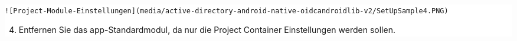     ![Project-Module-Einstellungen](media/active-directory-android-native-oidcandroidlib-v2/SetUpSample4.PNG)

4. Entfernen Sie das app-Standardmodul, da nur die Project Container Einstellungen werden sollen.
